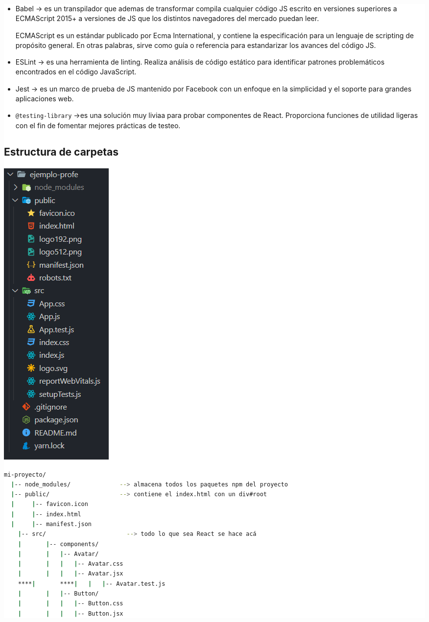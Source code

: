 - Babel → es un transpilador que ademas de transformar compila cualquier código JS escrito en versiones superiores a ECMAScript 2015+ a versiones de JS que los distintos navegadores del mercado puedan leer.
    
    ECMAScript es un estándar publicado por Ecma International, y contiene la especificación para un lenguaje de scripting de propósito general. En otras palabras, sirve como guía o referencia para estandarizar los avances del código JS.
    
- ESLint → es una herramienta de linting. Realiza análisis de código estático para identificar patrones problemáticos encontrados en el código JavaScript.
- Jest → es un marco de prueba de JS mantenido por Facebook con un enfoque en la simplicidad y el soporte para grandes aplicaciones web.
- `@testing-library` →es una solución muy liviaa para probar componentes de React. Proporciona funciones de utilidad ligeras con el fin de fomentar mejores prácticas de testeo.

## Estructura de carpetas <a id='c1g'></a>

![](./img/1%20(3).png)

```bash
mi-proyecto/
  |-- node_modules/              --> almacena todos los paquetes npm del proyecto           
  |-- public/                    --> contiene el index.html con un div#root  
  |     |-- favicon.icon
  |     |-- index.html
  |     |-- manifest.json
	|-- src/                       --> todo lo que sea React se hace acá  
	|		|-- components/
	|		|   |-- Avatar/
	|		|   |   |-- Avatar.css
	|		|   |   |-- Avatar.jsx
	****|		****|   |   |-- Avatar.test.js
	|		|   |-- Button/
	|		|   |   |-- Button.css
	|		|   |   |-- Button.jsx
```